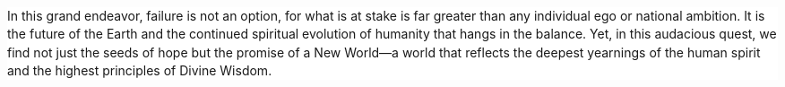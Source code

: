In this grand endeavor, failure is not an option, for what is at stake is far greater than any individual ego or national ambition. It is the future of the Earth and the continued spiritual evolution of humanity that hangs in the balance. Yet, in this audacious quest, we find not just the seeds of hope but the promise of a New World—a world that reflects the deepest yearnings of the human spirit and the highest principles of Divine Wisdom.
